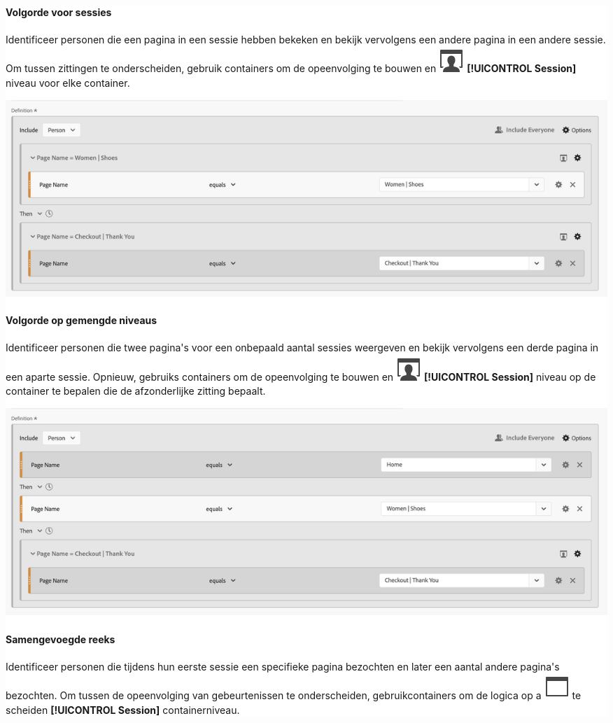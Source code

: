 #### Volgorde voor sessies

Identificeer personen die een pagina in een sessie hebben bekeken en bekijk vervolgens een andere pagina in een andere sessie. Om tussen zittingen te onderscheiden, gebruik containers om de opeenvolging te bouwen en ![&#x200B; te bepalen Bezoek &#x200B;](/help/assets/icons/Visit.svg) **[!UICONTROL Session]** niveau voor elke container.

![&#x200B; segment van de Opeenvolging over zittingen &#x200B;](assets/sequence-filter-session.png)

#### Volgorde op gemengde niveaus

Identificeer personen die twee pagina&#39;s voor een onbepaald aantal sessies weergeven en bekijk vervolgens een derde pagina in een aparte sessie. Opnieuw, gebruiks containers om de opeenvolging te bouwen en ![&#x200B; Bezoek &#x200B;](/help/assets/icons/Visit.svg) **[!UICONTROL Session]** niveau op de container te bepalen die de afzonderlijke zitting bepaalt.

![&#x200B; Opeenvolgend segment met afzonderlijke definitieve zitting &#x200B;](assets/sequence-filter-final-session.png)

#### Samengevoegde reeks

Identificeer personen die tijdens hun eerste sessie een specifieke pagina bezochten en later een aantal andere pagina&#39;s bezochten. Om tussen de opeenvolging van gebeurtenissen te onderscheiden, gebruikcontainers om de logica op a ![&#x200B; WebPage &#x200B;](/help/assets/icons/WebPage.svg) te scheiden **[!UICONTROL Session]** containerniveau.
